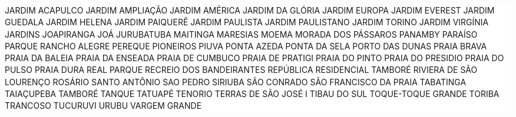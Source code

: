 JARDIM ACAPULCO
JARDIM AMPLIAÇÃO
JARDIM AMÉRICA
JARDIM DA GLÓRIA
JARDIM EUROPA
JARDIM EVEREST
JARDIM GUEDALA
JARDIM HELENA
JARDIM PAIQUERÊ
JARDIM PAULISTA
JARDIM PAULISTANO
JARDIM TORINO
JARDIM VIRGÍNIA
JARDINS
JOAPIRANGA
JOÁ
JURUBATUBA
MAITINGA
MARESIAS
MOEMA
MORADA DOS PÁSSAROS
PANAMBY
PARAÍSO
PARQUE RANCHO ALEGRE
PEREQUE
PIONEIROS
PIUVA
PONTA AZEDA
PONTA DA SELA
PORTO DAS DUNAS
PRAIA BRAVA
PRAIA DA BALEIA
PRAIA DA ENSEADA
PRAIA DE CUMBUCO
PRAIA DE PRATIGI
PRAIA DO PINTO
PRAIA DO PRESIDIO
PRAIA DO PULSO
PRAIA DURA
REAL PARQUE
RECREIO DOS BANDEIRANTES
REPÚBLICA
RESIDENCIAL TAMBORÉ
RIVIERA DE SÃO LOURENÇO
ROSÁRIO
SANTO ANTÔNIO
SAO PEDRO
SIRIUBA
SÃO CONRADO
SÃO FRANCISCO DA PRAIA
TABATINGA
TAIAÇUPEBA
TAMBORÉ
TANQUE
TATUAPÉ
TENORIO
TERRAS DE SÃO JOSÉ I
TIBAU DO SUL
TOQUE-TOQUE GRANDE
TORIBA
TRANCOSO
TUCURUVI
URUBU
VARGEM GRANDE